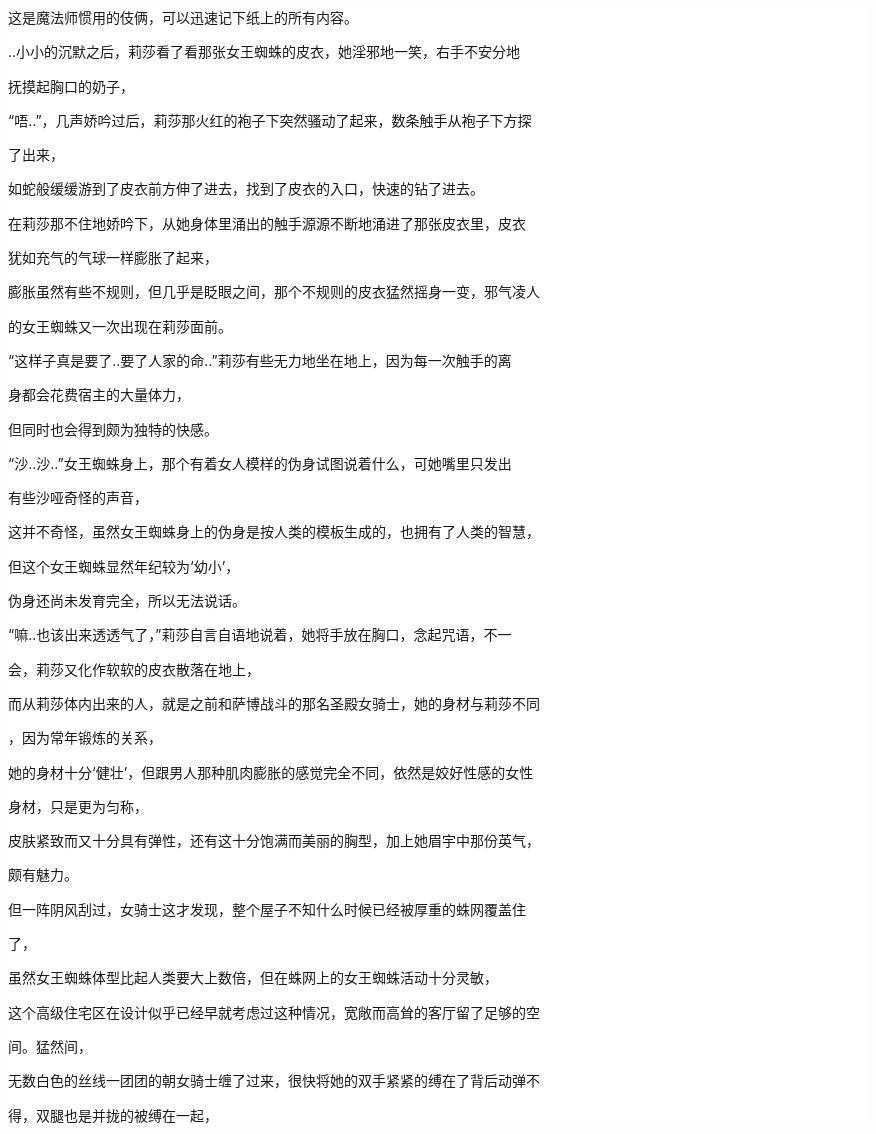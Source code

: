 这是魔法师惯用的伎俩，可以迅速记下纸上的所有内容。

..小小的沉默之后，莉莎看了看那张女王蜘蛛的皮衣，她淫邪地一笑，右手不安分地

抚摸起胸口的奶子，

“唔..”，几声娇吟过后，莉莎那火红的袍子下突然骚动了起来，数条触手从袍子下方探

了出来，

如蛇般缓缓游到了皮衣前方伸了进去，找到了皮衣的入口，快速的钻了进去。

在莉莎那不住地娇吟下，从她身体里涌出的触手源源不断地涌进了那张皮衣里，皮衣

犹如充气的气球一样膨胀了起来，

膨胀虽然有些不规则，但几乎是眨眼之间，那个不规则的皮衣猛然摇身一变，邪气凌人

的女王蜘蛛又一次出现在莉莎面前。

“这样子真是要了..要了人家的命..”莉莎有些无力地坐在地上，因为每一次触手的离

身都会花费宿主的大量体力，

但同时也会得到颇为独特的快感。

“沙..沙..”女王蜘蛛身上，那个有着女人模样的伪身试图说着什么，可她嘴里只发出

有些沙哑奇怪的声音，

这并不奇怪，虽然女王蜘蛛身上的伪身是按人类的模板生成的，也拥有了人类的智慧，

但这个女王蜘蛛显然年纪较为‘幼小’，

伪身还尚未发育完全，所以无法说话。

“嘛..也该出来透透气了，”莉莎自言自语地说着，她将手放在胸口，念起咒语，不一

会，莉莎又化作软软的皮衣散落在地上，

而从莉莎体内出来的人，就是之前和萨博战斗的那名圣殿女骑士，她的身材与莉莎不同

，因为常年锻炼的关系，

她的身材十分‘健壮’，但跟男人那种肌肉膨胀的感觉完全不同，依然是姣好性感的女性

身材，只是更为匀称，

皮肤紧致而又十分具有弹性，还有这十分饱满而美丽的胸型，加上她眉宇中那份英气，

颇有魅力。

但一阵阴风刮过，女骑士这才发现，整个屋子不知什么时候已经被厚重的蛛网覆盖住

了，

虽然女王蜘蛛体型比起人类要大上数倍，但在蛛网上的女王蜘蛛活动十分灵敏，

这个高级住宅区在设计似乎已经早就考虑过这种情况，宽敞而高耸的客厅留了足够的空

间。猛然间，

无数白色的丝线一团团的朝女骑士缠了过来，很快将她的双手紧紧的缚在了背后动弹不

得，双腿也是并拢的被缚在一起，
